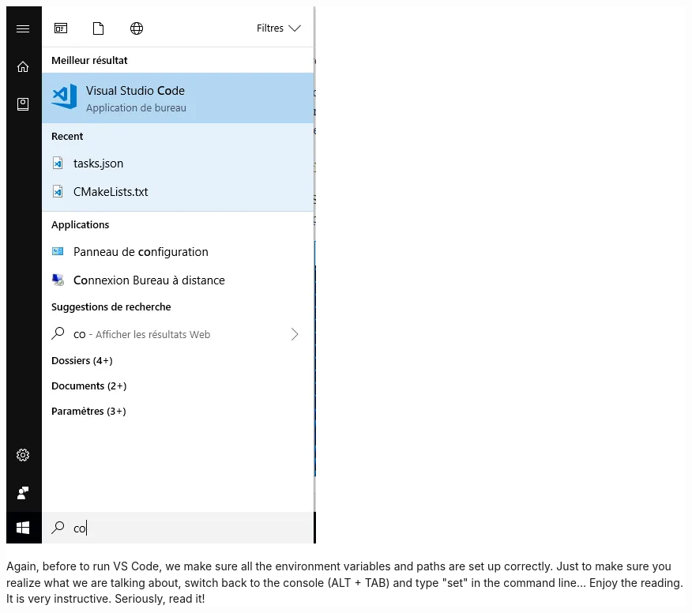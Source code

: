 <img src="./assets/CMakeVSCode34.webp" alt="" loading="lazy"/>
</div>


Again, before to run VS Code, we make sure all the environment variables and paths are set up correctly. Just to make sure you realize what we are talking about, switch back to the console (ALT + TAB) and type "set" in the command line... Enjoy the reading. It is very instructive. Seriously, read it!

<div align="center">